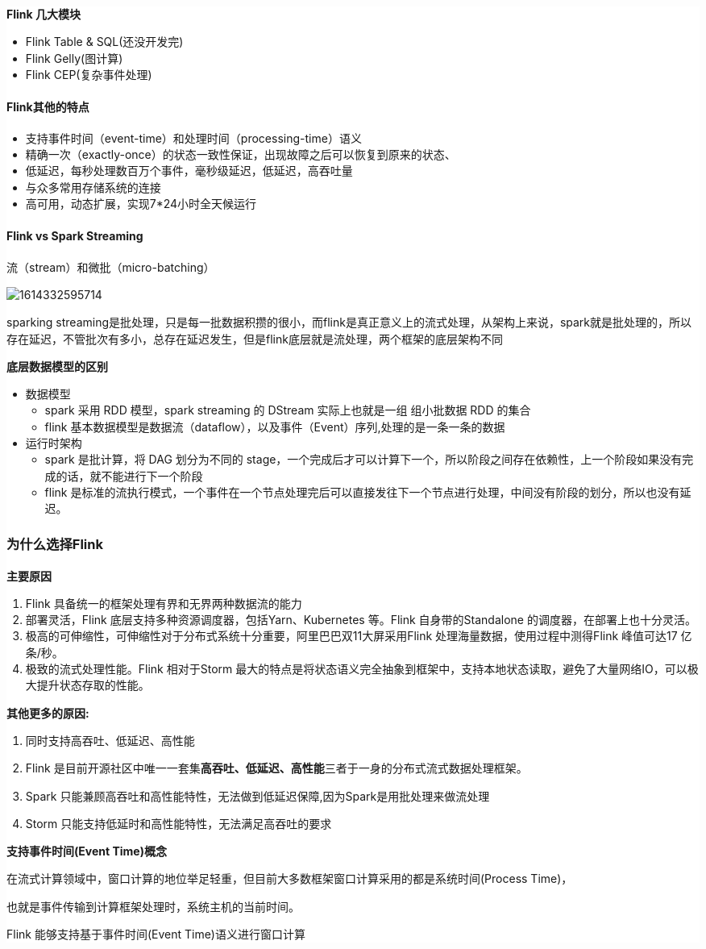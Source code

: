 **Flink 几大模块**

- Flink Table & SQL(还没开发完)
- Flink Gelly(图计算)
- Flink CEP(复杂事件处理)

#### Flink其他的特点

- 支持事件时间（event-time）和处理时间（processing-time）语义
- 精确一次（exactly-once）的状态一致性保证，出现故障之后可以恢复到原来的状态、
- 低延迟，每秒处理数百万个事件，毫秒级延迟，低延迟，高吞吐量
- 与众多常用存储系统的连接
- 高可用，动态扩展，实现7*24小时全天候运行

#### Flink vs Spark Streaming

流（stream）和微批（micro-batching）

![1614332595714](https://tprzfbucket.oss-cn-beijing.aliyuncs.com/hadoop/202102/26/174318-581777.png)

sparking streaming是批处理，只是每一批数据积攒的很小，而flink是真正意义上的流式处理，从架构上来说，spark就是批处理的，所以存在延迟，不管批次有多小，总存在延迟发生，但是flink底层就是流处理，两个框架的底层架构不同

**底层数据模型的区别**

- 数据模型
  - spark 采用 RDD 模型，spark streaming 的 DStream 实际上也就是一组 组小批数据 RDD 的集合
  - flink 基本数据模型是数据流（dataflow），以及事件（Event）序列,处理的是一条一条的数据
- 运行时架构
  - spark 是批计算，将 DAG 划分为不同的 stage，一个完成后才可以计算下一个，所以阶段之间存在依赖性，上一个阶段如果没有完成的话，就不能进行下一个阶段
  - flink 是标准的流执行模式，一个事件在一个节点处理完后可以直接发往下一个节点进行处理，中间没有阶段的划分，所以也没有延迟。

### 为什么选择Flink

**主要原因**

1. Flink 具备统一的框架处理有界和无界两种数据流的能力
2. 部署灵活，Flink 底层支持多种资源调度器，包括Yarn、Kubernetes 等。Flink 自身带的Standalone 的调度器，在部署上也十分灵活。
3. 极高的可伸缩性，可伸缩性对于分布式系统十分重要，阿里巴巴双11大屏采用Flink 处理海量数据，使用过程中测得Flink 峰值可达17 亿条/秒。
4. 极致的流式处理性能。Flink 相对于Storm 最大的特点是将状态语义完全抽象到框架中，支持本地状态读取，避免了大量网络IO，可以极大提升状态存取的性能。

 **其他更多的原因:**

1. 同时支持高吞吐、低延迟、高性能

2. Flink 是目前开源社区中唯一一套集**高吞吐、低延迟、高性能**三者于一身的分布式流式数据处理框架。

3. Spark 只能兼顾高吞吐和高性能特性，无法做到低延迟保障,因为Spark是用批处理来做流处理

4. Storm 只能支持低延时和高性能特性，无法满足高吞吐的要求

**支持事件时间(Event Time)概念**

在流式计算领域中，窗口计算的地位举足轻重，但目前大多数框架窗口计算采用的都是系统时间(Process Time)，

也就是事件传输到计算框架处理时，系统主机的当前时间。

Flink 能够支持基于事件时间(Event Time)语义进行窗口计算
